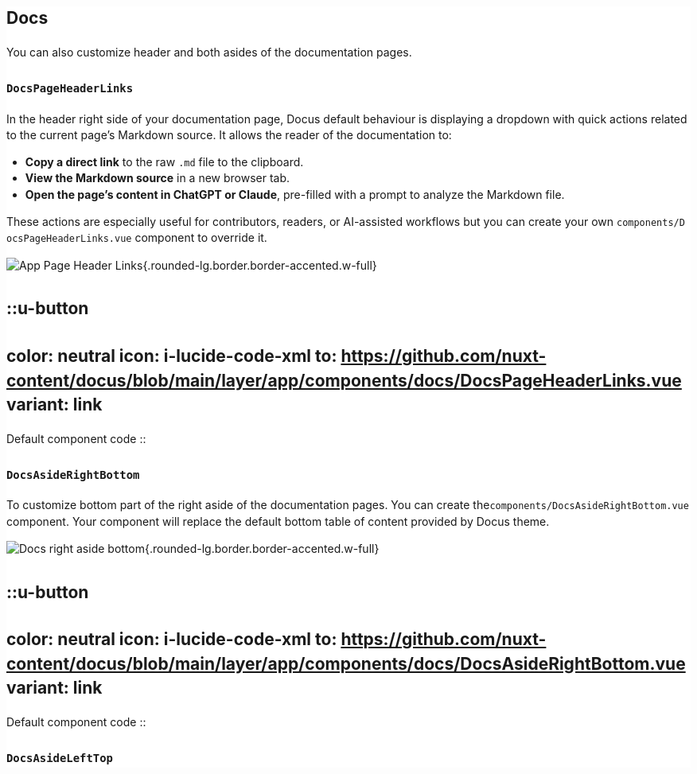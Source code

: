 ## Docs

You can also customize header and both asides of the documentation pages.

### `DocsPageHeaderLinks`

In the header right side of your documentation page, Docus default behaviour is displaying a dropdown with quick actions related to the current page’s Markdown source. It allows the reader of the documentation to:

- **Copy a direct link** to the raw `.md` file to the clipboard.
- **View the Markdown source** in a new browser tab.
- **Open the page’s content in ChatGPT or Claude**, pre-filled with a prompt to analyze the Markdown file.

These actions are especially useful for contributors, readers, or AI-assisted workflows but you can create your own `components/DocsPageHeaderLinks.vue` component to override it.

![App Page Header Links](/documentation/app-page-header-links.webp){.rounded-lg.border.border-accented.w-full}

::u-button
---
color: neutral
icon: i-lucide-code-xml
to: https://github.com/nuxt-content/docus/blob/main/layer/app/components/docs/DocsPageHeaderLinks.vue
variant: link
---
Default component code
::

### `DocsAsideRightBottom`

To customize bottom part of the right aside of the documentation pages. You can create the`components/DocsAsideRightBottom.vue` component. Your component will replace the default bottom table of content provided by Docus theme.

![Docs right aside bottom](/documentation/docs-aside-right-bottom.webp){.rounded-lg.border.border-accented.w-full}

::u-button
---
color: neutral
icon: i-lucide-code-xml
to: https://github.com/nuxt-content/docus/blob/main/layer/app/components/docs/DocsAsideRightBottom.vue
variant: link
---
Default component code
::

### `DocsAsideLeftTop`
